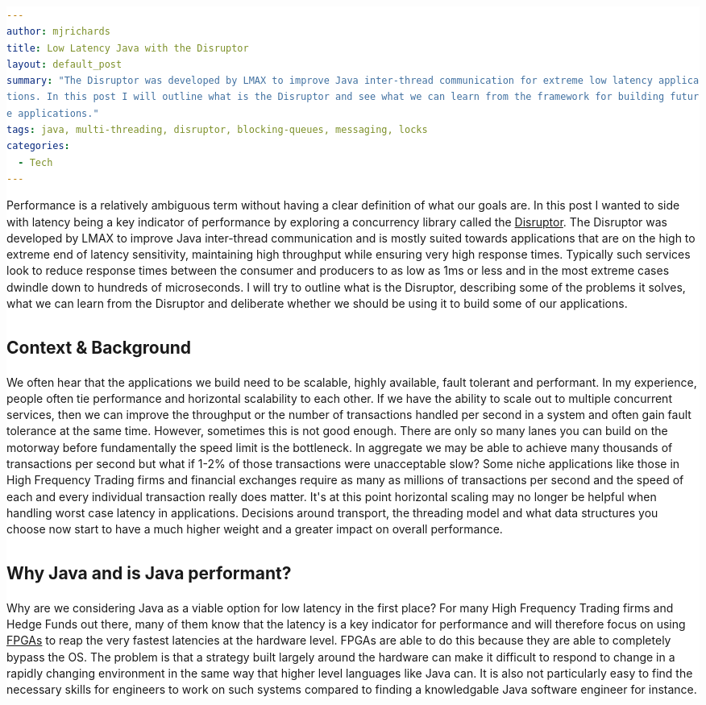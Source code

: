 ```yaml
---
author: mjrichards
title: Low Latency Java with the Disruptor
layout: default_post
summary: "The Disruptor was developed by LMAX to improve Java inter-thread communication for extreme low latency applications. In this post I will outline what is the Disruptor and see what we can learn from the framework for building future applications."
tags: java, multi-threading, disruptor, blocking-queues, messaging, locks
categories:
  - Tech
---
```


Performance is a relatively ambiguous term without having a clear definition of what our goals are. In this post I wanted to side with latency being a key indicator of performance by exploring a concurrency library called the [Disruptor](https://lmax-exchange.github.io/disruptor/"). The Disruptor was developed by LMAX to improve Java inter-thread communication and is mostly suited towards applications that are on the high to extreme end of latency sensitivity, maintaining high throughput while ensuring very high response times. Typically such services look to reduce response times between the consumer and producers to as low as 1ms or less and in the most extreme cases dwindle down to hundreds of microseconds. I will try to outline what is the Disruptor, describing some of the problems it solves, what we can learn from the Disruptor and deliberate whether we should be using it to build some of our applications.

## Context & Background

We often hear that the applications we build need to be scalable, highly available, fault tolerant and performant.
In my experience, people often tie performance and horizontal scalability to each other. If we have the ability to scale out to multiple concurrent services,
then we can improve the throughput or the number of transactions handled per second in a system and often gain fault tolerance at the same time. However, sometimes this is not good enough. There are only so many lanes you can build on the motorway before fundamentally the speed limit is the bottleneck. In aggregate we may be able to achieve many thousands of transactions per second but what if 1-2% of those transactions were unacceptable slow? Some niche applications like those in High Frequency Trading firms and financial exchanges require as many as millions of transactions per second and the speed of each and every individual transaction really does matter. It's at this point horizontal scaling may no longer be helpful when handling worst case latency in applications. Decisions around transport, the threading model and what data structures you choose now start to have a much higher weight and a greater impact on overall performance.

## Why Java and is Java performant? 

Why are we considering Java as a viable option for low latency in the first place? For many High Frequency Trading firms and Hedge Funds out there, many of them know that the latency is a key indicator for performance and will therefore focus on using [FPGAs](https://www.velvetech.com/blog/fpga-in-high-frequency-trading/) to reap the very fastest latencies at the hardware level. FPGAs are able to do this because they are able to completely bypass the OS. The problem is that a strategy built largely around the hardware can make it difficult to respond to change in a rapidly changing environment in the same way that higher level languages like Java can. It is also not particularly easy to find the necessary skills for engineers to work on such systems compared to finding a knowledgable Java software engineer for instance. 

